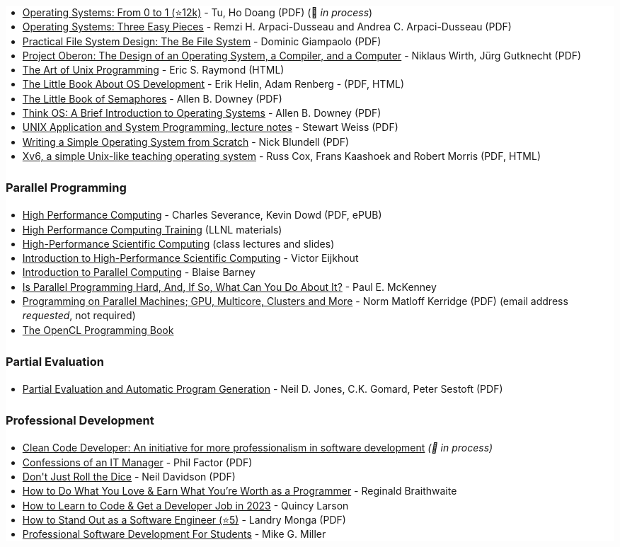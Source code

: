 *   [Operating Systems: From 0 to 1 (⭐12k)](https://github.com/tuhdo/os01/releases/tag/0.0.1) - Tu, Ho Doang (PDF) (:construction: *in process*)
*   [Operating Systems: Three Easy Pieces](https://pages.cs.wisc.edu/~remzi/OSTEP/) - Remzi H. Arpaci-Dusseau and Andrea C. Arpaci-Dusseau (PDF)
*   [Practical File System Design: The Be File System](https://www.nobius.org/~dbg/practical-file-system-design.pdf) - Dominic Giampaolo (PDF)
*   [Project Oberon: The Design of an Operating System, a Compiler, and a Computer](https://people.inf.ethz.ch/wirth/ProjectOberon/index.html) - Niklaus Wirth, Jürg Gutknecht (PDF)
*   [The Art of Unix Programming](http://catb.org/esr/writings/taoup/html/) - Eric S. Raymond (HTML)
*   [The Little Book About OS Development](https://littleosbook.github.io) - Erik Helin, Adam Renberg - (PDF, HTML)
*   [The Little Book of Semaphores](https://greenteapress.com/semaphores/) - Allen B. Downey (PDF)
*   [Think OS: A Brief Introduction to Operating Systems](https://www.greenteapress.com/thinkos/index.html) - Allen B. Downey (PDF)
*   [UNIX Application and System Programming, lecture notes](http://www.compsci.hunter.cuny.edu/~sweiss/course_materials/unix_lecture_notes.php) - Stewart Weiss (PDF)
*   [Writing a Simple Operating System from Scratch](https://www.cs.bham.ac.uk/~exr/lectures/opsys/10_11/lectures/os-dev.pdf) - Nick Blundell (PDF)
*   [Xv6, a simple Unix-like teaching operating system](https://pdos.csail.mit.edu/6.828/2022/xv6.html) - Russ Cox, Frans Kaashoek and Robert Morris (PDF, HTML)

### Parallel Programming

*   [High Performance Computing](http://cnx.org/contents/bb821554-7f76-44b1-89e7-8a2a759d1347%405.2) - Charles Severance, Kevin Dowd (PDF, ePUB)
*   [High Performance Computing Training](https://hpc.llnl.gov/documentation/tutorials) (LLNL materials)
*   [High-Performance Scientific Computing](https://andreask.cs.illinois.edu/Teaching/HPCFall2012) (class lectures and slides)
*   [Introduction to High-Performance Scientific Computing](http://pages.tacc.utexas.edu/~eijkhout/istc/istc.html) - Victor Eijkhout
*   [Introduction to Parallel Computing](https://hpc.llnl.gov/documentation/tutorials/introduction-parallel-computing-tutorial) - Blaise Barney
*   [Is Parallel Programming Hard, And, If So, What Can You Do About It?](https://www.kernel.org/pub/linux/kernel/people/paulmck/perfbook/perfbook.html) - Paul E. McKenney
*   [Programming on Parallel Machines; GPU, Multicore, Clusters and More](http://heather.cs.ucdavis.edu/parprocbook) - Norm Matloff
    Kerridge (PDF) (email address *requested*, not required)
*   [The OpenCL Programming Book](https://us.fixstars.com/products/opencl/book/OpenCLProgrammingBook/contents/)

### Partial Evaluation

*   [Partial Evaluation and Automatic Program Generation](https://www.itu.dk/people/sestoft/pebook/) - Neil D. Jones, C.K. Gomard, Peter Sestoft (PDF)

### Professional Development

*   [Clean Code Developer: An initiative for more professionalism in software development](https://www.gitbook.com/book/ccd_school/clean-code-developer-com/details) *(:construction: in process)*
*   [Confessions of an IT Manager](https://www.red-gate.com/library/confessions-of-an-it-manager) - Phil Factor (PDF)
*   [Don't Just Roll the Dice](https://www.red-gate.com/library/dont-just-roll-the-dice) - Neil Davidson (PDF)
*   [How to Do What You Love & Earn What You’re Worth as a Programmer](https://leanpub.com/dowhatyoulove/read) - Reginald Braithwaite
*   [How to Learn to Code & Get a Developer Job in 2023](https://www.freecodecamp.org/news/learn-to-code-book) - Quincy Larson
*   [How to Stand Out as a Software Engineer (⭐5)](https://github.com/lvndry/how-to-stand-out-as-a-software-engineer/blob/main/how_to_stand_out_as_a_software_engineer.pdf) - Landry Monga (PDF)
*   [Professional Software Development For Students](https://mixmastamyk.bitbucket.io/pro_soft_dev/intro.html) - Mike G. Miller